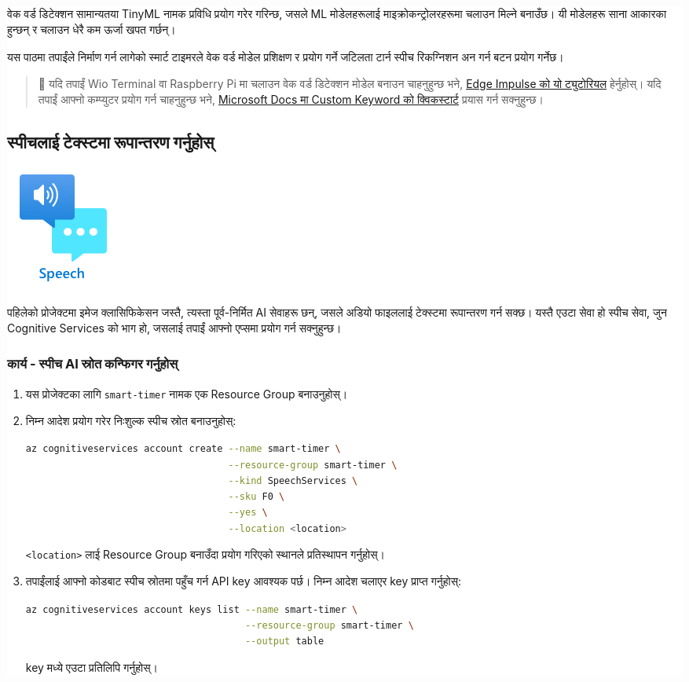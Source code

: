 वेक वर्ड डिटेक्शन सामान्यतया TinyML नामक प्रविधि प्रयोग गरेर गरिन्छ, जसले ML मोडेलहरूलाई माइक्रोकन्ट्रोलरहरूमा चलाउन मिल्ने बनाउँछ। यी मोडेलहरू साना आकारका हुन्छन् र चलाउन धेरै कम ऊर्जा खपत गर्छन्।

यस पाठमा तपाईंले निर्माण गर्न लागेको स्मार्ट टाइमरले वेक वर्ड मोडेल प्रशिक्षण र प्रयोग गर्ने जटिलता टार्न स्पीच रिकग्निशन अन गर्न बटन प्रयोग गर्नेछ।

> 💁 यदि तपाईं Wio Terminal वा Raspberry Pi मा चलाउन वेक वर्ड डिटेक्शन मोडेल बनाउन चाहनुहुन्छ भने, [Edge Impulse को यो ट्युटोरियल](https://docs.edgeimpulse.com/docs/responding-to-your-voice) हेर्नुहोस्। यदि तपाईं आफ्नो कम्प्युटर प्रयोग गर्न चाहनुहुन्छ भने, [Microsoft Docs मा Custom Keyword को क्विकस्टार्ट](https://docs.microsoft.com/azure/cognitive-services/speech-service/keyword-recognition-overview?WT.mc_id=academic-17441-jabenn) प्रयास गर्न सक्नुहुन्छ।

## स्पीचलाई टेक्स्टमा रूपान्तरण गर्नुहोस्

![स्पीच सेवाहरूको लोगो](../../../../../translated_images/azure-speech-logo.a1f08c4befb0159f2cb5d692d3baf5b599e7b44759d316da907bda1508f46a4a.ne.png)

पहिलेको प्रोजेक्टमा इमेज क्लासिफिकेसन जस्तै, त्यस्ता पूर्व-निर्मित AI सेवाहरू छन्, जसले अडियो फाइललाई टेक्स्टमा रूपान्तरण गर्न सक्छ। यस्तै एउटा सेवा हो स्पीच सेवा, जुन Cognitive Services को भाग हो, जसलाई तपाईं आफ्नो एप्समा प्रयोग गर्न सक्नुहुन्छ।

### कार्य - स्पीच AI स्रोत कन्फिगर गर्नुहोस्

1. यस प्रोजेक्टका लागि `smart-timer` नामक एक Resource Group बनाउनुहोस्।

1. निम्न आदेश प्रयोग गरेर निःशुल्क स्पीच स्रोत बनाउनुहोस्:

    ```sh
    az cognitiveservices account create --name smart-timer \
                                        --resource-group smart-timer \
                                        --kind SpeechServices \
                                        --sku F0 \
                                        --yes \
                                        --location <location>
    ```

    `<location>` लाई Resource Group बनाउँदा प्रयोग गरिएको स्थानले प्रतिस्थापन गर्नुहोस्।

1. तपाईंलाई आफ्नो कोडबाट स्पीच स्रोतमा पहुँच गर्न API key आवश्यक पर्छ। निम्न आदेश चलाएर key प्राप्त गर्नुहोस्:

    ```sh
    az cognitiveservices account keys list --name smart-timer \
                                           --resource-group smart-timer \
                                           --output table
    ```

    key मध्ये एउटा प्रतिलिपि गर्नुहोस्।
